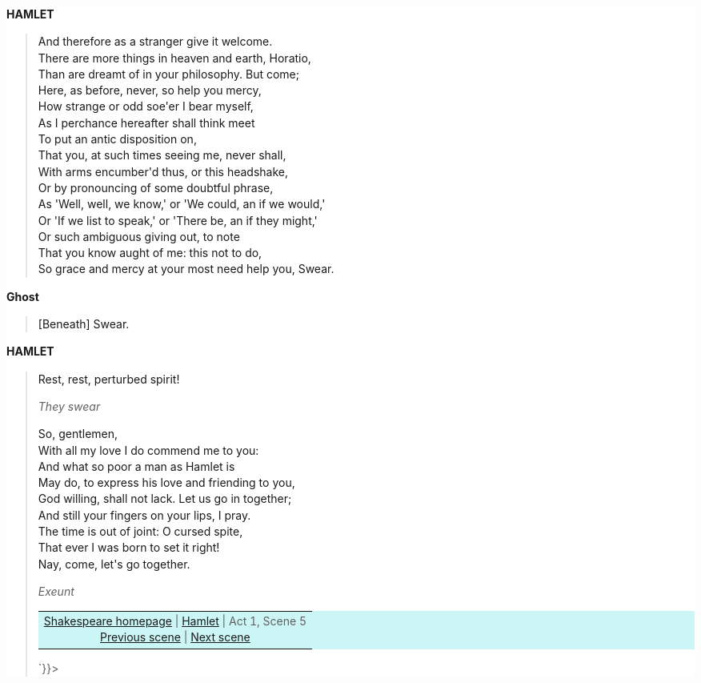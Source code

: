 <A NAME=speech63><b>HAMLET</b></a>
<blockquote>
<A NAME=184>And therefore as a stranger give it welcome.</A><br>
<A NAME=185>There are more things in heaven and earth, Horatio,</A><br>
<A NAME=186>Than are dreamt of in your philosophy. But come;</A><br>
<A NAME=187>Here, as before, never, so help you mercy,</A><br>
<A NAME=188>How strange or odd soe'er I bear myself,</A><br>
<A NAME=189>As I perchance hereafter shall think meet</A><br>
<A NAME=190>To put an antic disposition on,</A><br>
<A NAME=191>That you, at such times seeing me, never shall,</A><br>
<A NAME=192>With arms encumber'd thus, or this headshake,</A><br>
<A NAME=193>Or by pronouncing of some doubtful phrase,</A><br>
<A NAME=194>As 'Well, well, we know,' or 'We could, an if we would,'</A><br>
<A NAME=195>Or 'If we list to speak,' or 'There be, an if they might,'</A><br>
<A NAME=196>Or such ambiguous giving out, to note</A><br>
<A NAME=197>That you know aught of me: this not to do,</A><br>
<A NAME=198>So grace and mercy at your most need help you, Swear.</A><br>
</blockquote>

<A NAME=speech64><b>Ghost</b></a>
<blockquote>
<A NAME=199>[Beneath]  Swear.</A><br>
</blockquote>

<A NAME=speech65><b>HAMLET</b></a>
<blockquote>
<A NAME=200>Rest, rest, perturbed spirit!</A><br>
<p><i>They swear</i></p>
<A NAME=201>So, gentlemen,</A><br>
<A NAME=202>With all my love I do commend me to you:</A><br>
<A NAME=203>And what so poor a man as Hamlet is</A><br>
<A NAME=204>May do, to express his love and friending to you,</A><br>
<A NAME=205>God willing, shall not lack. Let us go in together;</A><br>
<A NAME=206>And still your fingers on your lips, I pray.</A><br>
<A NAME=207>The time is out of joint: O cursed spite,</A><br>
<A NAME=208>That ever I was born to set it right!</A><br>
<A NAME=209>Nay, come, let's go together.</A><br>
<p><i>Exeunt</i></p>
<table width="100%" bgcolor="#CCF6F6">
<tr><td class="nav" align="center">
      <a href="/Shakespeare">Shakespeare homepage</A> 
    | <A href="/Shakespeare/hamlet/">Hamlet</A> 
    | Act 1, Scene 5
   <br>
      <a href="hamlet.1.4.html">Previous scene</A>
    | <a href="hamlet.2.1.html">Next scene</A>
</table>

</body>
</html>


</div>`}}></div>